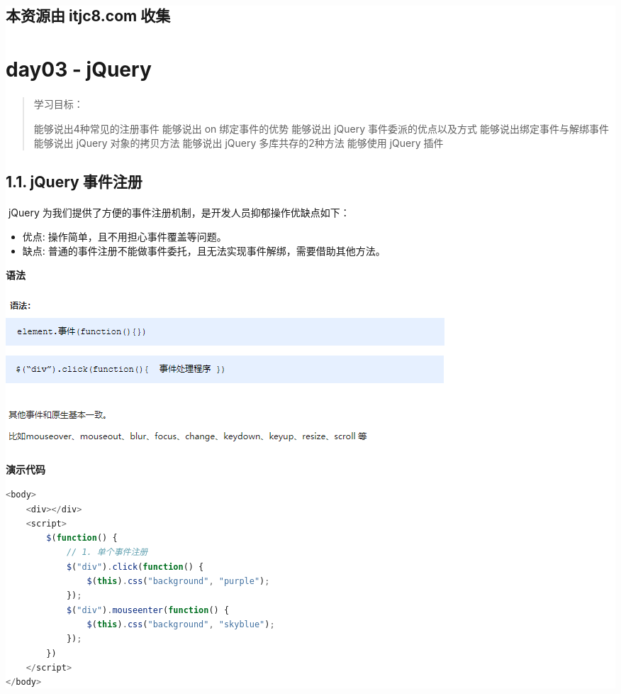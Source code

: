 ## 本资源由 itjc8.com 收集
# day03 - jQuery

> 学习目标：
>
> 能够说出4种常见的注册事件 
> 能够说出 on 绑定事件的优势
> 能够说出 jQuery 事件委派的优点以及方式
> 能够说出绑定事件与解绑事件
> 能够说出 jQuery 对象的拷贝方法
> 能够说出 jQuery 多库共存的2种方法
> 能够使用 jQuery 插件

## 1.1. jQuery 事件注册

​	jQuery 为我们提供了方便的事件注册机制，是开发人员抑郁操作优缺点如下：

- 优点: 操作简单，且不用担心事件覆盖等问题。
- 缺点: 普通的事件注册不能做事件委托，且无法实现事件解绑，需要借助其他方法。

**语法**

![register](images/register.png)

**演示代码**

```javascript
<body>
    <div></div>
    <script>
        $(function() {
            // 1. 单个事件注册
            $("div").click(function() {
                $(this).css("background", "purple");
            });
            $("div").mouseenter(function() {
                $(this).css("background", "skyblue");
            });
        })
    </script>
</body>
```
